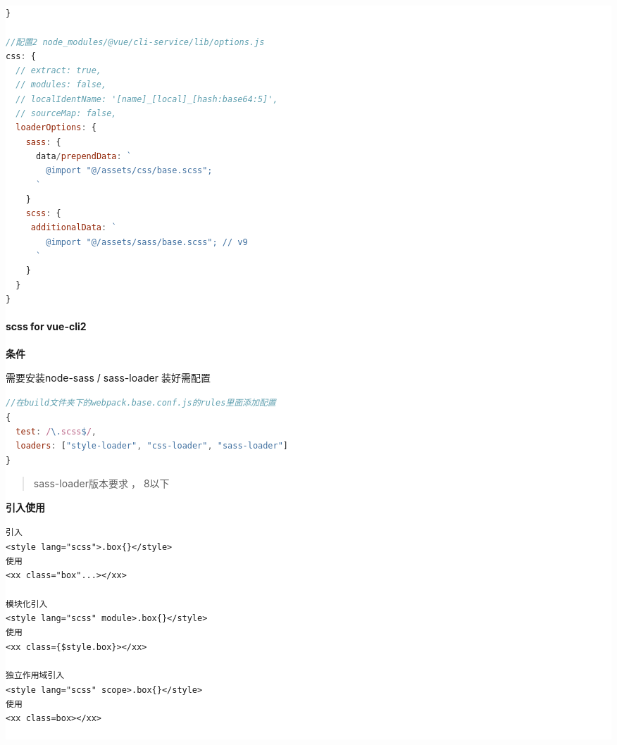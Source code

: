 ```js
}

//配置2 node_modules/@vue/cli-service/lib/options.js
css: {
  // extract: true,
  // modules: false,
  // localIdentName: '[name]_[local]_[hash:base64:5]',
  // sourceMap: false,
  loaderOptions: {
    sass: {
      data/prependData: `
        @import "@/assets/css/base.scss";
      `
    }
    scss: {
     additionalData: `   
        @import "@/assets/sass/base.scss"; // v9
      `
    }
  }
}
```



#### scss for vue-cli2

**条件**

需要安装node-sass / sass-loader  装好需配置

```js
//在build文件夹下的webpack.base.conf.js的rules里面添加配置
{
  test: /\.scss$/,
  loaders: ["style-loader", "css-loader", "sass-loader"]
}
```

> sass-loader版本要求 ， 8以下

**引入使用**

```vue
引入
<style lang="scss">.box{}</style>
使用
<xx class="box"...></xx>
    
模块化引入
<style lang="scss" module>.box{}</style>
使用
<xx class={$style.box}></xx>

独立作用域引入
<style lang="scss" scope>.box{}</style>
使用
<xx class=box></xx>
 
```


[^指令名]: 不带v-
[^el]: 使用指令的DOM元素
[^binding]: 是个对象 含有调用指令时传入的 参数
[^|]: 管道符
  [mock+"/*"]: "/$1",